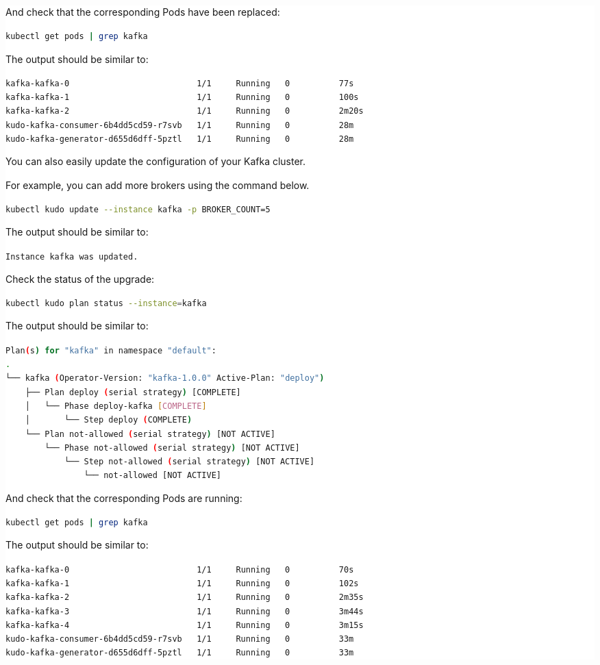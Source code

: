 And check that the corresponding Pods have been replaced:

```bash
kubectl get pods | grep kafka
```

The output should be similar to:
```bash
kafka-kafka-0                          1/1     Running   0          77s
kafka-kafka-1                          1/1     Running   0          100s
kafka-kafka-2                          1/1     Running   0          2m20s
kudo-kafka-consumer-6b4dd5cd59-r7svb   1/1     Running   0          28m
kudo-kafka-generator-d655d6dff-5pztl   1/1     Running   0          28m
```

You can also easily update the configuration of your Kafka cluster.

For example, you can add more brokers using the command below.

```bash
kubectl kudo update --instance kafka -p BROKER_COUNT=5
```

The output should be similar to:
```bash
Instance kafka was updated.
```

Check the status of the upgrade:

```bash
kubectl kudo plan status --instance=kafka
```

The output should be similar to:
```bash
Plan(s) for "kafka" in namespace "default":
.
└── kafka (Operator-Version: "kafka-1.0.0" Active-Plan: "deploy")
    ├── Plan deploy (serial strategy) [COMPLETE]
    │   └── Phase deploy-kafka [COMPLETE]
    │       └── Step deploy (COMPLETE)
    └── Plan not-allowed (serial strategy) [NOT ACTIVE]
        └── Phase not-allowed (serial strategy) [NOT ACTIVE]
            └── Step not-allowed (serial strategy) [NOT ACTIVE]
                └── not-allowed [NOT ACTIVE]
```

And check that the corresponding Pods are running:

```bash
kubectl get pods | grep kafka
```

The output should be similar to:
```bash
kafka-kafka-0                          1/1     Running   0          70s
kafka-kafka-1                          1/1     Running   0          102s
kafka-kafka-2                          1/1     Running   0          2m35s
kafka-kafka-3                          1/1     Running   0          3m44s
kafka-kafka-4                          1/1     Running   0          3m15s
kudo-kafka-consumer-6b4dd5cd59-r7svb   1/1     Running   0          33m
kudo-kafka-generator-d655d6dff-5pztl   1/1     Running   0          33m
```
